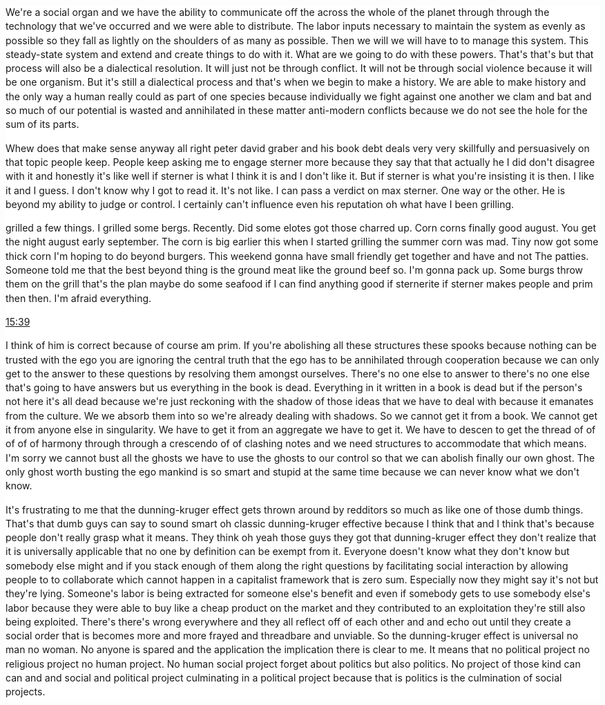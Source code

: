 We're a social organ and we have the ability to communicate off the across the whole of the planet through through the technology that we've occurred and we were able to distribute. The labor inputs necessary to maintain the system as evenly as possible so they fall as lightly on the shoulders of as many as possible. Then we will we will have to to manage this system. This steady-state system and extend and create things to do with it. What are we going to do with these powers. That's that's but that process will also be a dialectical resolution. It will just not be through conflict. It will not be through social violence because it will be one organism. But it's still a dialectical process and that's when we begin to make a history. We are able to make history and the only way a human really could as part of one species because individually we fight against one another we clam and bat and so much of our potential is wasted and annihilated in these matter anti-modern conflicts because we do not see the hole for the sum of its parts.

Whew does that make sense anyway all right peter david graber and his book debt deals very very skillfully and persuasively on that topic people keep. People keep asking me to engage sterner more because they say that that actually he I did don't disagree with it and honestly it's like well if sterner is what I think it is and I don't like it. But if sterner is what you're insisting it is then. I like it and I guess. I don't know why I got to read it. It's not like. I can pass a verdict on max sterner. One way or the other. He is beyond my ability to judge or control. I certainly can't influence even his reputation oh what have I been grilling.

 grilled a few things. I grilled some bergs. Recently. Did some elotes got those charred up. Corn corns finally good august. You get the night august early september. The corn is big earlier this when I started grilling the summer corn was mad. Tiny now got some thick corn I'm hoping to do beyond burgers. This weekend gonna have small friendly get together and have and not The patties. Someone told me that the best beyond thing is the ground meat like the ground beef so. I'm gonna pack up. Some burgs throw them on the grill that's the plan maybe do some seafood if I can find anything good if sternerite if sterner makes people and prim then then. I'm afraid everything.

[15:39](https://youtu.be/zG-LnjAgPB4?t=15m39s)

I think of him is correct because of course am prim. If you're abolishing all these structures these spooks because nothing can be trusted with the ego you are ignoring the central truth that the ego has to be annihilated through cooperation because we can only get to the answer to these questions by resolving them amongst ourselves. There's no one else to answer to there's no one else that's going to have answers but us everything in the book is dead. Everything in it written in a book is dead but if the person's not here it's all dead because we're just reckoning with the shadow of those ideas that we have to deal with because it emanates from the culture. We we absorb them into so we're already dealing with shadows. So we cannot get it from a book. We cannot get it from anyone else in singularity. We have to get it from an aggregate we have to get it. We have to descen to get the thread of of of of of harmony through through a crescendo of of clashing notes and we need structures to accommodate that which means. I'm sorry we cannot bust all the ghosts we have to use the ghosts to our control so that we can abolish finally our own ghost. The only ghost worth busting the ego mankind is so smart and stupid at the same time because we can never know what we don't know.

It's frustrating to me that the dunning-kruger effect gets thrown around by redditors so much as like one of those dumb things. That's that dumb guys can say to sound smart oh classic dunning-kruger effective because I think that and I think that's because people don't really grasp what it means. They think oh yeah those guys they got that dunning-kruger effect they don't realize that it is universally applicable that no one by definition can be exempt from it. Everyone doesn't know what they don't know but somebody else might and if you stack enough of them along the right questions by facilitating social interaction by allowing people to to collaborate which cannot happen in a capitalist framework that is zero sum. Especially now they might say it's not but they're lying. Someone's labor is being extracted for someone else's benefit and even if somebody gets to use somebody else's labor because they were able to buy like a cheap product on the market and they contributed to an exploitation they're still also being exploited. There's there's wrong everywhere and they all reflect off of each other and and echo out until they create a social order that is becomes more and more frayed and threadbare and unviable. So the dunning-kruger effect is universal no man no woman. No anyone is spared and the application the implication there is clear to me. It means that no political project no religious project no human project. No human social project forget about politics but also politics. No project of those kind can can and and social and political project culminating in a political project because that is politics is the culmination of social projects.
